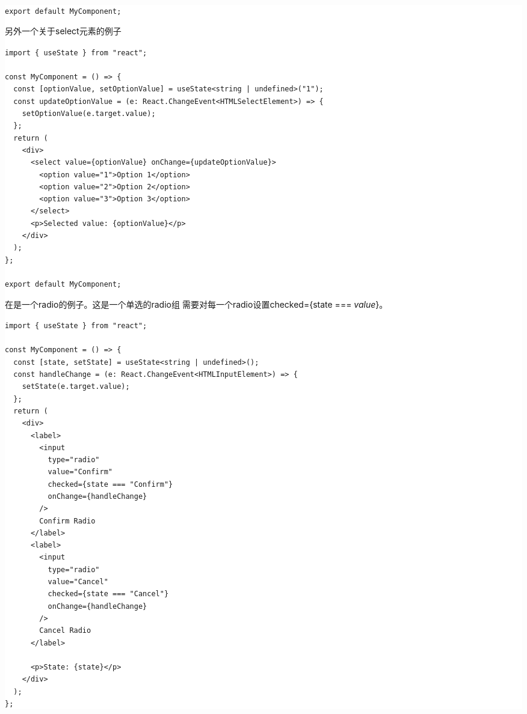 ```tsx
export default MyComponent;
```

另外一个关于select元素的例子

```tsx
import { useState } from "react";

const MyComponent = () => {
  const [optionValue, setOptionValue] = useState<string | undefined>("1");
  const updateOptionValue = (e: React.ChangeEvent<HTMLSelectElement>) => {
    setOptionValue(e.target.value);
  };
  return (
    <div>
      <select value={optionValue} onChange={updateOptionValue}>
        <option value="1">Option 1</option>
        <option value="2">Option 2</option>
        <option value="3">Option 3</option>
      </select>
      <p>Selected value: {optionValue}</p>
    </div>
  );
};

export default MyComponent;

```

在是一个radio的例子。这是一个单选的radio组 需要对每一个radio设置checked={state === *value*}。

```tsx
import { useState } from "react";

const MyComponent = () => {
  const [state, setState] = useState<string | undefined>();
  const handleChange = (e: React.ChangeEvent<HTMLInputElement>) => {
    setState(e.target.value);
  };
  return (
    <div>
      <label>
        <input
          type="radio"
          value="Confirm"
          checked={state === "Confirm"}
          onChange={handleChange}
        />
        Confirm Radio
      </label>
      <label>
        <input
          type="radio"
          value="Cancel"
          checked={state === "Cancel"}
          onChange={handleChange}
        />
        Cancel Radio
      </label>

      <p>State: {state}</p>
    </div>
  );
};

```